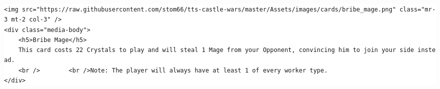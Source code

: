     <img src="https://raw.githubusercontent.com/stom66/tts-castle-wars/master/Assets/images/cards/bribe_mage.png" class="mr-3 mt-2 col-3" />   
    <div class="media-body">
        <h5>Bribe Mage</h5>
        This card costs 22 Crystals to play and will steal 1 Mage from your Opponent, convincing him to join your side instead. 
        <br />        <br />Note: The player will always have at least 1 of every worker type.
    </div>
</div>
<div class="media col-12 col-xl-6">